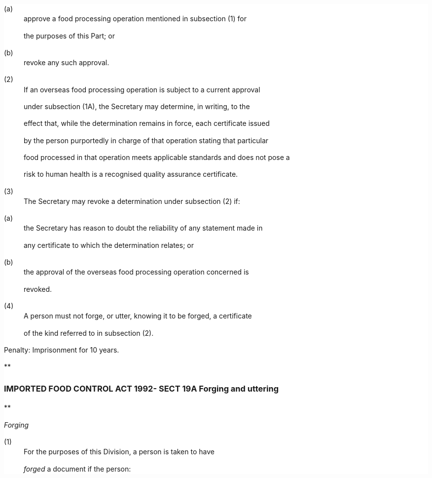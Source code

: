 <dl compact=""><dl compact=""><dl compact="">

<dt>(a)</dt><dd>approve a food processing operation mentioned in subsection&#160;(1) for

the purposes of this Part; or</dd>

<dt>(b)</dt><dd>revoke any such approval.

</dd>

</dl></dl></dl>

<dl compact=""><dl compact="">

<dt>(2)</dt><dd>If an overseas food processing operation is subject to a current approval

under subsection&#160;(1A), the Secretary may determine, in writing, to the

effect that, while the determination remains in force, each certificate issued

by the person purportedly in charge of that operation stating that particular

food processed in that operation meets applicable standards and does not pose a

risk to human health is a recognised quality assurance certificate.</dd> <dt>(3)</dt><dd>The Secretary may revoke a determination under subsection&#160;(2) if: </dd> </dl></dl>

<dl compact=""><dl compact=""><dl compact="">

<dt>(a)</dt><dd>the Secretary has reason to doubt the reliability of any statement made in

any certificate to which the determination relates; or</dd>

<dt>(b)</dt><dd>the approval of the overseas food processing operation concerned is

revoked.

</dd>

</dl></dl></dl>

<dl compact=""><dl compact="">

<dt>(4)</dt><dd>A person must not forge, or utter, knowing it to be forged, a certificate

of the kind referred to in subsection&#160;(2).

</dd> </dl></dl>

Penalty:	Imprisonment for 10 years. 

**

###  IMPORTED FOOD CONTROL ACT 1992- SECT 19A  Forging and uttering 
**

 _Forging_

<dl compact=""><dl compact="">

<dt>(1)</dt><dd>For the purposes of this Division, a person is taken to have

_forged_ a document if the person:
